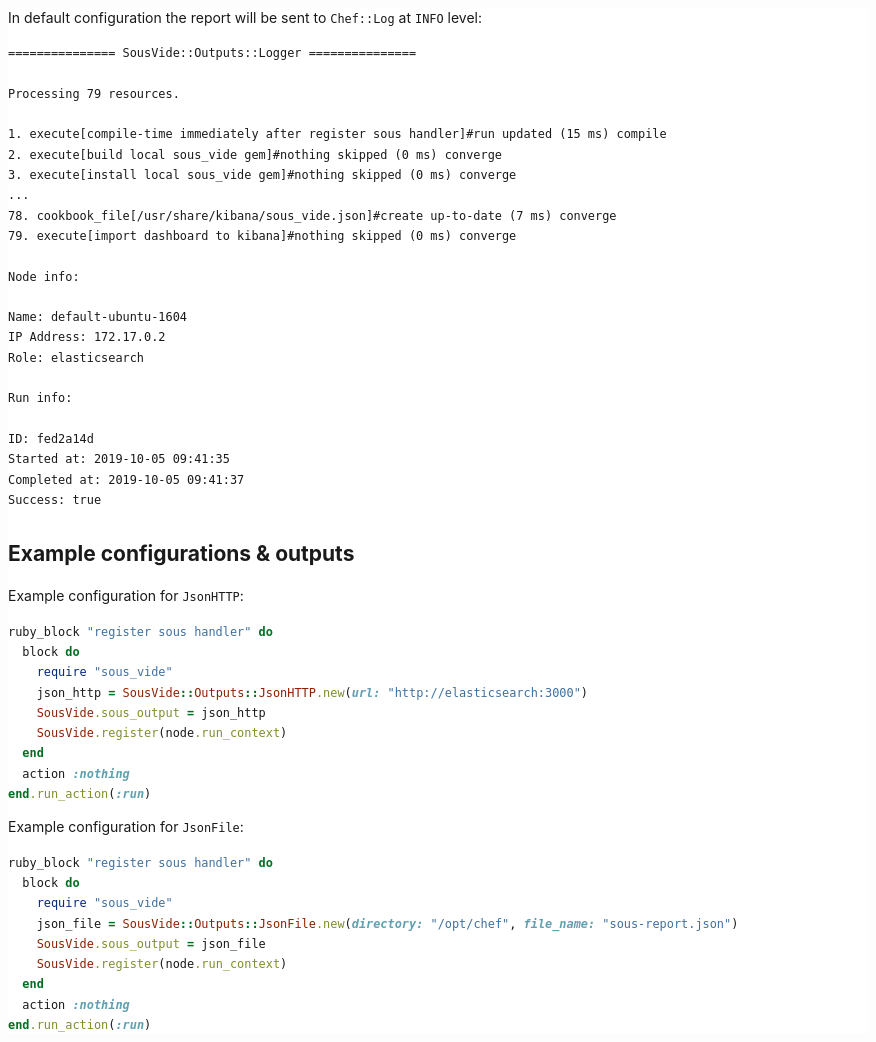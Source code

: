 In default configuration the report will be sent to `Chef::Log` at `INFO` level:

```text
=============== SousVide::Outputs::Logger ===============

Processing 79 resources.

1. execute[compile-time immediately after register sous handler]#run updated (15 ms) compile
2. execute[build local sous_vide gem]#nothing skipped (0 ms) converge
3. execute[install local sous_vide gem]#nothing skipped (0 ms) converge
...
78. cookbook_file[/usr/share/kibana/sous_vide.json]#create up-to-date (7 ms) converge
79. execute[import dashboard to kibana]#nothing skipped (0 ms) converge

Node info:

Name: default-ubuntu-1604
IP Address: 172.17.0.2
Role: elasticsearch

Run info:

ID: fed2a14d
Started at: 2019-10-05 09:41:35
Completed at: 2019-10-05 09:41:37
Success: true
```

## Example configurations & outputs


Example configuration for `JsonHTTP`:

```ruby
ruby_block "register sous handler" do
  block do
    require "sous_vide"
    json_http = SousVide::Outputs::JsonHTTP.new(url: "http://elasticsearch:3000")
    SousVide.sous_output = json_http
    SousVide.register(node.run_context)
  end
  action :nothing
end.run_action(:run)
```

Example configuration for `JsonFile`:

```ruby
ruby_block "register sous handler" do
  block do
    require "sous_vide"
    json_file = SousVide::Outputs::JsonFile.new(directory: "/opt/chef", file_name: "sous-report.json")
    SousVide.sous_output = json_file
    SousVide.register(node.run_context)
  end
  action :nothing
end.run_action(:run)
```
